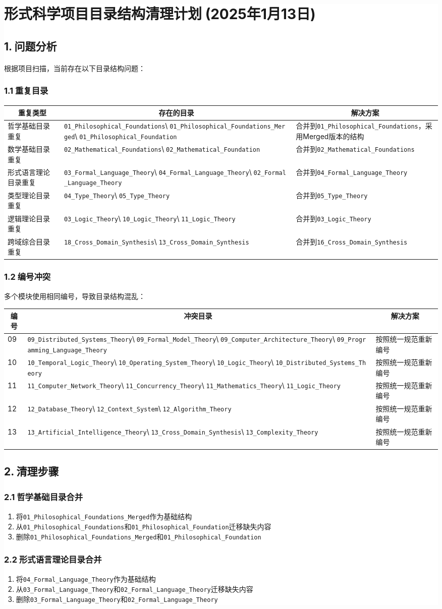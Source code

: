 # 形式科学项目目录结构清理计划 (2025年1月13日)

## 1. 问题分析

根据项目扫描，当前存在以下目录结构问题：

### 1.1 重复目录

| 重复类型 | 存在的目录 | 解决方案 |
|---------|-----------|---------|
| 哲学基础目录重复 | `01_Philosophical_Foundations`\ `01_Philosophical_Foundations_Merged`\ `01_Philosophical_Foundation` | 合并到`01_Philosophical_Foundations`，采用Merged版本的结构 |
| 数学基础目录重复 | `02_Mathematical_Foundations`\ `02_Mathematical_Foundation` | 合并到`02_Mathematical_Foundations` |
| 形式语言理论目录重复 | `03_Formal_Language_Theory`\ `04_Formal_Language_Theory`\ `02_Formal_Language_Theory` | 合并到`04_Formal_Language_Theory` |
| 类型理论目录重复 | `04_Type_Theory`\ `05_Type_Theory` | 合并到`05_Type_Theory` |
| 逻辑理论目录重复 | `03_Logic_Theory`\ `10_Logic_Theory`\ `11_Logic_Theory` | 合并到`03_Logic_Theory` |
| 跨域综合目录重复 | `18_Cross_Domain_Synthesis`\ `13_Cross_Domain_Synthesis` | 合并到`16_Cross_Domain_Synthesis` |

### 1.2 编号冲突

多个模块使用相同编号，导致目录结构混乱：

| 编号 | 冲突目录 | 解决方案 |
|-----|---------|---------|
| 09 | `09_Distributed_Systems_Theory`\ `09_Formal_Model_Theory`\ `09_Computer_Architecture_Theory`\ `09_Programming_Language_Theory` | 按照统一规范重新编号 |
| 10 | `10_Temporal_Logic_Theory`\ `10_Operating_System_Theory`\ `10_Logic_Theory`\ `10_Distributed_Systems_Theory` | 按照统一规范重新编号 |
| 11 | `11_Computer_Network_Theory`\ `11_Concurrency_Theory`\ `11_Mathematics_Theory`\ `11_Logic_Theory` | 按照统一规范重新编号 |
| 12 | `12_Database_Theory`\ `12_Context_System`\ `12_Algorithm_Theory` | 按照统一规范重新编号 |
| 13 | `13_Artificial_Intelligence_Theory`\ `13_Cross_Domain_Synthesis`\ `13_Complexity_Theory` | 按照统一规范重新编号 |

## 2. 清理步骤

### 2.1 哲学基础目录合并

1. 将`01_Philosophical_Foundations_Merged`作为基础结构
2. 从`01_Philosophical_Foundations`和`01_Philosophical_Foundation`迁移缺失内容
3. 删除`01_Philosophical_Foundations_Merged`和`01_Philosophical_Foundation`

### 2.2 形式语言理论目录合并

1. 将`04_Formal_Language_Theory`作为基础结构
2. 从`03_Formal_Language_Theory`和`02_Formal_Language_Theory`迁移缺失内容
3. 删除`03_Formal_Language_Theory`和`02_Formal_Language_Theory`
